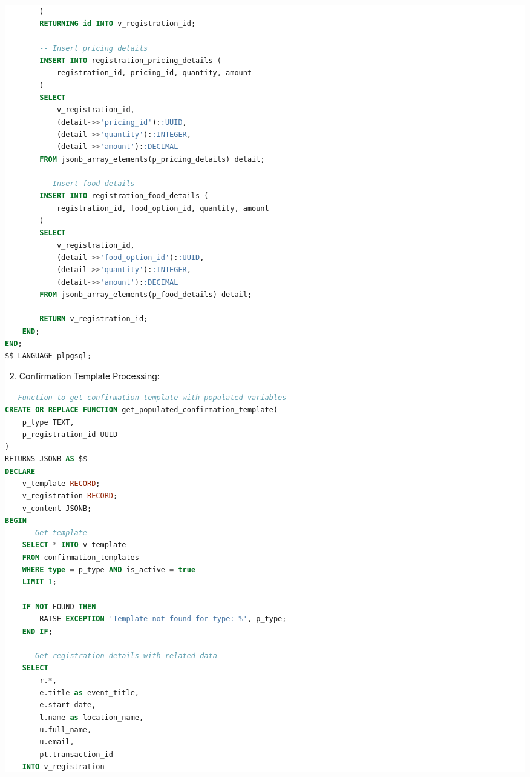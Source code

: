 ```sql
        )
        RETURNING id INTO v_registration_id;

        -- Insert pricing details
        INSERT INTO registration_pricing_details (
            registration_id, pricing_id, quantity, amount
        )
        SELECT 
            v_registration_id,
            (detail->>'pricing_id')::UUID,
            (detail->>'quantity')::INTEGER,
            (detail->>'amount')::DECIMAL
        FROM jsonb_array_elements(p_pricing_details) detail;

        -- Insert food details
        INSERT INTO registration_food_details (
            registration_id, food_option_id, quantity, amount
        )
        SELECT 
            v_registration_id,
            (detail->>'food_option_id')::UUID,
            (detail->>'quantity')::INTEGER,
            (detail->>'amount')::DECIMAL
        FROM jsonb_array_elements(p_food_details) detail;

        RETURN v_registration_id;
    END;
END;
$$ LANGUAGE plpgsql;
```

2. Confirmation Template Processing:
```sql
-- Function to get confirmation template with populated variables
CREATE OR REPLACE FUNCTION get_populated_confirmation_template(
    p_type TEXT,
    p_registration_id UUID
)
RETURNS JSONB AS $$
DECLARE
    v_template RECORD;
    v_registration RECORD;
    v_content JSONB;
BEGIN
    -- Get template
    SELECT * INTO v_template
    FROM confirmation_templates
    WHERE type = p_type AND is_active = true
    LIMIT 1;

    IF NOT FOUND THEN
        RAISE EXCEPTION 'Template not found for type: %', p_type;
    END IF;

    -- Get registration details with related data
    SELECT
        r.*,
        e.title as event_title,
        e.start_date,
        l.name as location_name,
        u.full_name,
        u.email,
        pt.transaction_id
    INTO v_registration
```